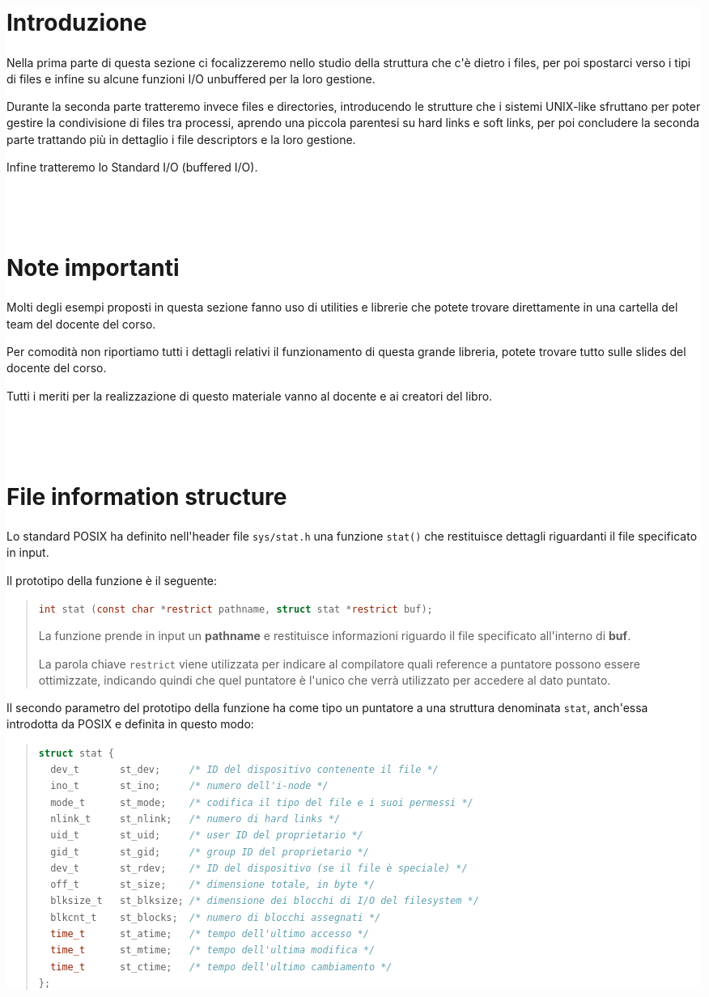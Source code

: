 # Introduzione
Nella prima parte di questa sezione ci focalizzeremo nello studio della struttura che c'è dietro i files, per poi spostarci verso i tipi di files e infine su alcune funzioni I/O unbuffered per la loro gestione.

Durante la seconda parte tratteremo invece files e directories, introducendo le strutture che i sistemi UNIX-like sfruttano per poter gestire la condivisione di files tra processi, aprendo una piccola parentesi su hard links e soft links, per poi concludere la seconda parte trattando più in dettaglio i file descriptors e la loro gestione.

Infine tratteremo lo Standard I/O (buffered I/O).

<br></br>

# Note importanti
Molti degli esempi proposti in questa sezione fanno uso di utilities e librerie che potete trovare direttamente in una cartella del team del docente del corso.

Per comodità non riportiamo tutti i dettagli relativi il funzionamento di questa grande libreria, potete trovare tutto sulle slides del docente del corso.

Tutti i meriti per la realizzazione di questo materiale vanno al docente e ai creatori del libro.

<br></br>

# File information structure
Lo standard POSIX ha definito nell'header file `sys/stat.h` una funzione `stat()` che restituisce dettagli riguardanti il file specificato in input.

Il prototipo della funzione è il seguente:
>```C
>int stat (const char *restrict pathname, struct stat *restrict buf);
>```
> La funzione prende in input un **pathname** e restituisce informazioni riguardo il file specificato all'interno di **buf**.
>
> La parola chiave `restrict` viene utilizzata per indicare al compilatore quali reference a puntatore possono essere ottimizzate, indicando quindi che quel puntatore è l'unico che verrà utilizzato per accedere al dato puntato.

Il secondo parametro del prototipo della funzione ha come tipo un puntatore a una struttura denominata `stat`, anch'essa introdotta da POSIX e definita in questo modo:

>```C
> struct stat {
>   dev_t       st_dev;     /* ID del dispositivo contenente il file */ 
>   ino_t       st_ino;     /* numero dell'i-node */ 
>   mode_t      st_mode;    /* codifica il tipo del file e i suoi permessi */ 
>   nlink_t     st_nlink;   /* numero di hard links */ 
>   uid_t       st_uid;     /* user ID del proprietario */ 
>   gid_t       st_gid;     /* group ID del proprietario */ 
>   dev_t       st_rdev;    /* ID del dispositivo (se il file è speciale) */ 
>   off_t       st_size;    /* dimensione totale, in byte */ 
>   blksize_t   st_blksize; /* dimensione dei blocchi di I/O del filesystem */ 
>   blkcnt_t    st_blocks;  /* numero di blocchi assegnati */ 
>   time_t      st_atime;   /* tempo dell'ultimo accesso */ 
>   time_t      st_mtime;   /* tempo dell'ultima modifica */ 
>   time_t      st_ctime;   /* tempo dell'ultimo cambiamento */
> };
>```
